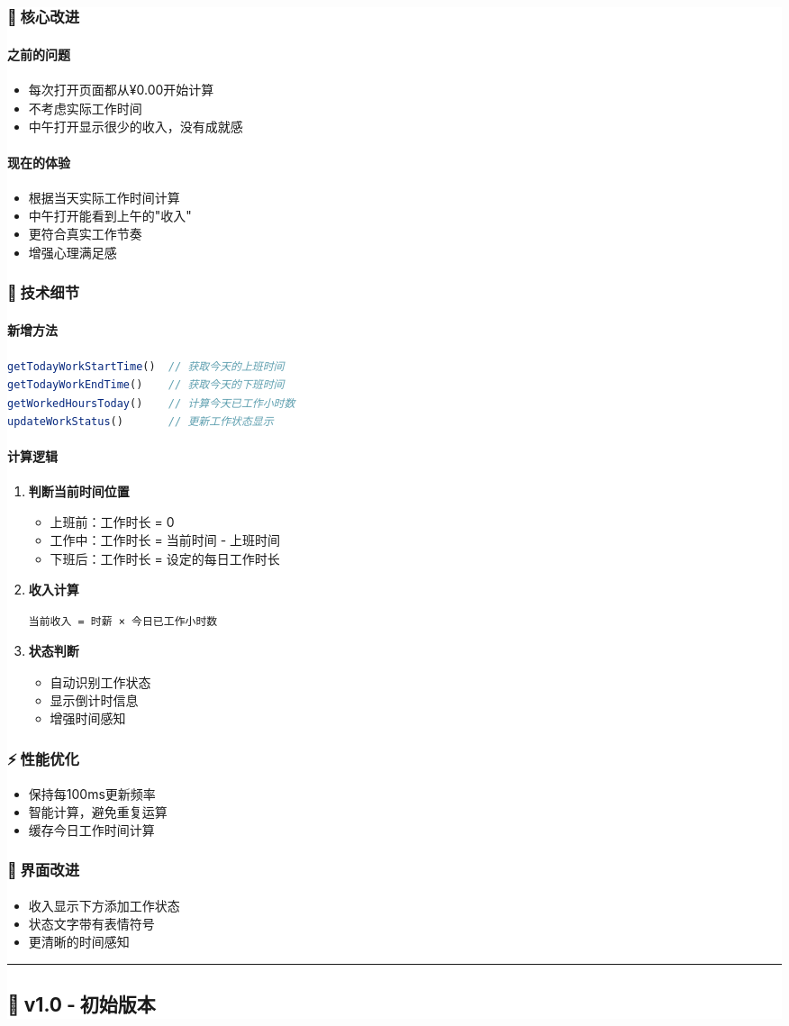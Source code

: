 ### 🎯 核心改进

#### 之前的问题
- 每次打开页面都从¥0.00开始计算
- 不考虑实际工作时间
- 中午打开显示很少的收入，没有成就感

#### 现在的体验
- 根据当天实际工作时间计算
- 中午打开能看到上午的"收入"
- 更符合真实工作节奏
- 增强心理满足感

### 🔧 技术细节

#### 新增方法
```javascript
getTodayWorkStartTime()  // 获取今天的上班时间
getTodayWorkEndTime()    // 获取今天的下班时间
getWorkedHoursToday()    // 计算今天已工作小时数
updateWorkStatus()       // 更新工作状态显示
```

#### 计算逻辑
1. **判断当前时间位置**
   - 上班前：工作时长 = 0
   - 工作中：工作时长 = 当前时间 - 上班时间
   - 下班后：工作时长 = 设定的每日工作时长

2. **收入计算**
   ```
   当前收入 = 时薪 × 今日已工作小时数
   ```

3. **状态判断**
   - 自动识别工作状态
   - 显示倒计时信息
   - 增强时间感知

### ⚡ 性能优化
- 保持每100ms更新频率
- 智能计算，避免重复运算
- 缓存今日工作时间计算

### 🎨 界面改进
- 收入显示下方添加工作状态
- 状态文字带有表情符号
- 更清晰的时间感知

---

## 📌 v1.0 - 初始版本
